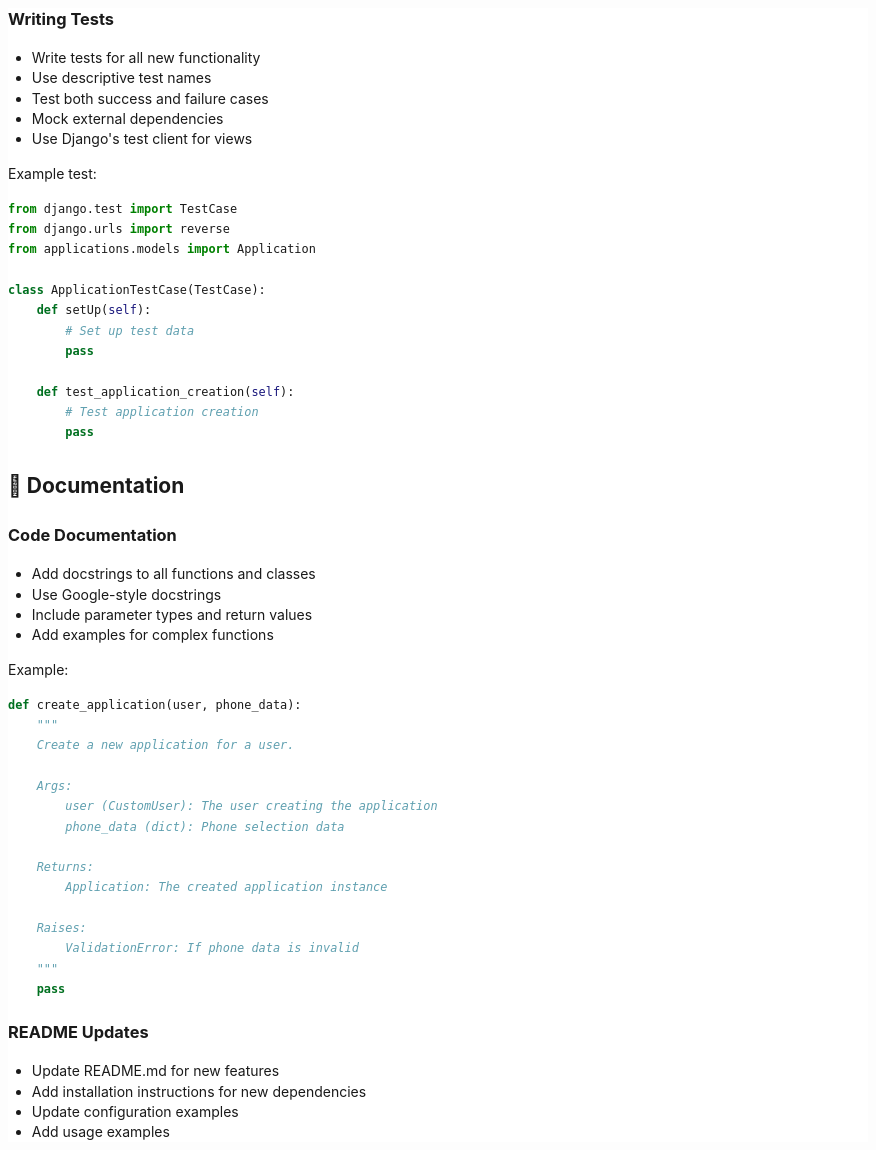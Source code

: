 ### Writing Tests
- Write tests for all new functionality
- Use descriptive test names
- Test both success and failure cases
- Mock external dependencies
- Use Django's test client for views

Example test:
```python
from django.test import TestCase
from django.urls import reverse
from applications.models import Application

class ApplicationTestCase(TestCase):
    def setUp(self):
        # Set up test data
        pass
    
    def test_application_creation(self):
        # Test application creation
        pass
```

## 📝 Documentation

### Code Documentation
- Add docstrings to all functions and classes
- Use Google-style docstrings
- Include parameter types and return values
- Add examples for complex functions

Example:
```python
def create_application(user, phone_data):
    """
    Create a new application for a user.
    
    Args:
        user (CustomUser): The user creating the application
        phone_data (dict): Phone selection data
        
    Returns:
        Application: The created application instance
        
    Raises:
        ValidationError: If phone data is invalid
    """
    pass
```

### README Updates
- Update README.md for new features
- Add installation instructions for new dependencies
- Update configuration examples
- Add usage examples
